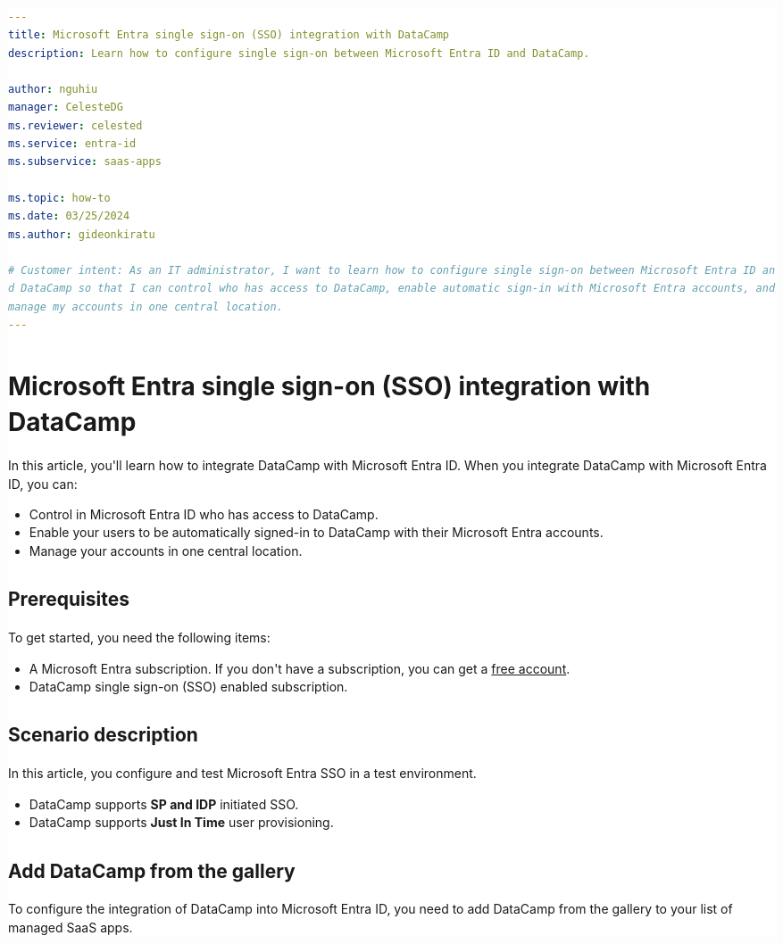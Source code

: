 ```yaml
---
title: Microsoft Entra single sign-on (SSO) integration with DataCamp
description: Learn how to configure single sign-on between Microsoft Entra ID and DataCamp.

author: nguhiu
manager: CelesteDG
ms.reviewer: celested
ms.service: entra-id
ms.subservice: saas-apps

ms.topic: how-to
ms.date: 03/25/2024
ms.author: gideonkiratu

# Customer intent: As an IT administrator, I want to learn how to configure single sign-on between Microsoft Entra ID and DataCamp so that I can control who has access to DataCamp, enable automatic sign-in with Microsoft Entra accounts, and manage my accounts in one central location.
---
```


# Microsoft Entra single sign-on (SSO) integration with DataCamp

In this article,  you'll learn how to integrate DataCamp with Microsoft Entra ID. When you integrate DataCamp with Microsoft Entra ID, you can:

* Control in Microsoft Entra ID who has access to DataCamp.
* Enable your users to be automatically signed-in to DataCamp with their Microsoft Entra accounts.
* Manage your accounts in one central location.

## Prerequisites

To get started, you need the following items:

* A Microsoft Entra subscription. If you don't have a subscription, you can get a [free account](https://azure.microsoft.com/free/).
* DataCamp single sign-on (SSO) enabled subscription.

## Scenario description

In this article,  you configure and test Microsoft Entra SSO in a test environment.

* DataCamp supports **SP and IDP** initiated SSO.
* DataCamp supports **Just In Time** user provisioning.

## Add DataCamp from the gallery

To configure the integration of DataCamp into Microsoft Entra ID, you need to add DataCamp from the gallery to your list of managed SaaS apps.

